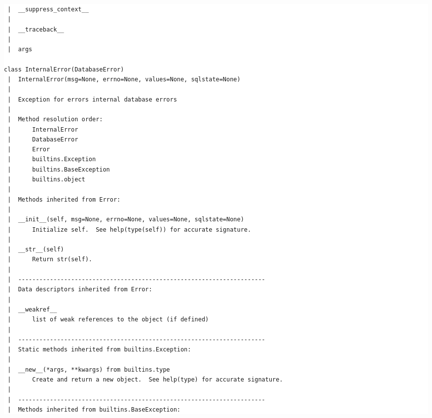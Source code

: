      |  __suppress_context__
     |  
     |  __traceback__
     |  
     |  args
    
    class InternalError(DatabaseError)
     |  InternalError(msg=None, errno=None, values=None, sqlstate=None)
     |  
     |  Exception for errors internal database errors
     |  
     |  Method resolution order:
     |      InternalError
     |      DatabaseError
     |      Error
     |      builtins.Exception
     |      builtins.BaseException
     |      builtins.object
     |  
     |  Methods inherited from Error:
     |  
     |  __init__(self, msg=None, errno=None, values=None, sqlstate=None)
     |      Initialize self.  See help(type(self)) for accurate signature.
     |  
     |  __str__(self)
     |      Return str(self).
     |  
     |  ----------------------------------------------------------------------
     |  Data descriptors inherited from Error:
     |  
     |  __weakref__
     |      list of weak references to the object (if defined)
     |  
     |  ----------------------------------------------------------------------
     |  Static methods inherited from builtins.Exception:
     |  
     |  __new__(*args, **kwargs) from builtins.type
     |      Create and return a new object.  See help(type) for accurate signature.
     |  
     |  ----------------------------------------------------------------------
     |  Methods inherited from builtins.BaseException:
